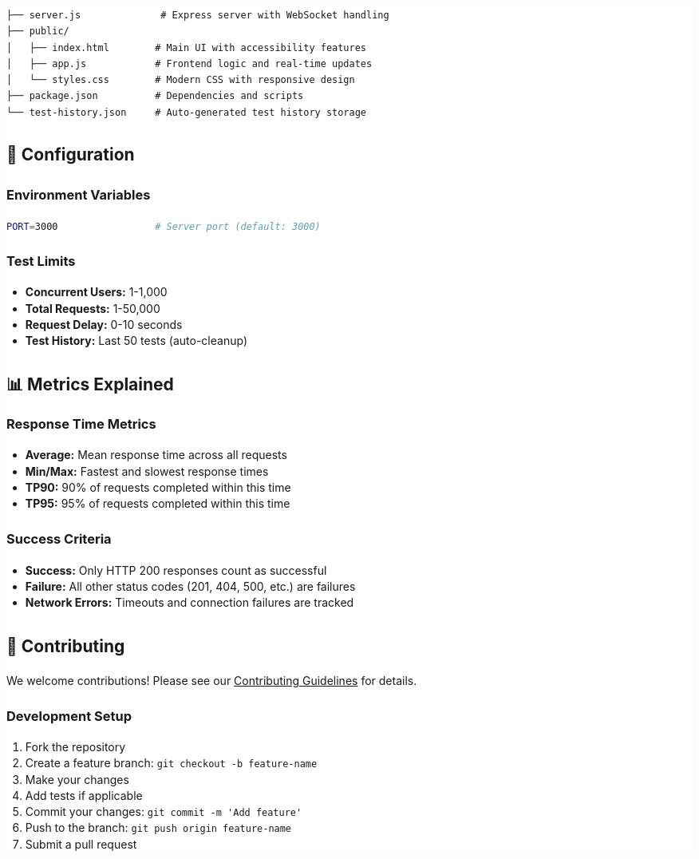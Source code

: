```text
├── server.js              # Express server with WebSocket handling
├── public/
│   ├── index.html        # Main UI with accessibility features
│   ├── app.js            # Frontend logic and real-time updates
│   └── styles.css        # Modern CSS with responsive design
├── package.json          # Dependencies and scripts
└── test-history.json     # Auto-generated test history storage
```


## 🔧 Configuration


### Environment Variables

```bash
PORT=3000                 # Server port (default: 3000)
```

### Test Limits

- **Concurrent Users:** 1-1,000
- **Total Requests:** 1-50,000
- **Request Delay:** 0-10 seconds
- **Test History:** Last 50 tests (auto-cleanup)


## 📊 Metrics Explained


### Response Time Metrics

- **Average:** Mean response time across all requests
- **Min/Max:** Fastest and slowest response times
- **TP90:** 90% of requests completed within this time
- **TP95:** 95% of requests completed within this time


### Success Criteria

- **Success:** Only HTTP 200 responses count as successful
- **Failure:** All other status codes (201, 404, 500, etc.) are failures
- **Network Errors:** Timeouts and connection failures are tracked


## 🤝 Contributing

We welcome contributions! Please see our [Contributing Guidelines](CONTRIBUTING.md) for details.


### Development Setup

1. Fork the repository
2. Create a feature branch: `git checkout -b feature-name`
3. Make your changes
4. Add tests if applicable
5. Commit your changes: `git commit -m 'Add feature'`
6. Push to the branch: `git push origin feature-name`
7. Submit a pull request
